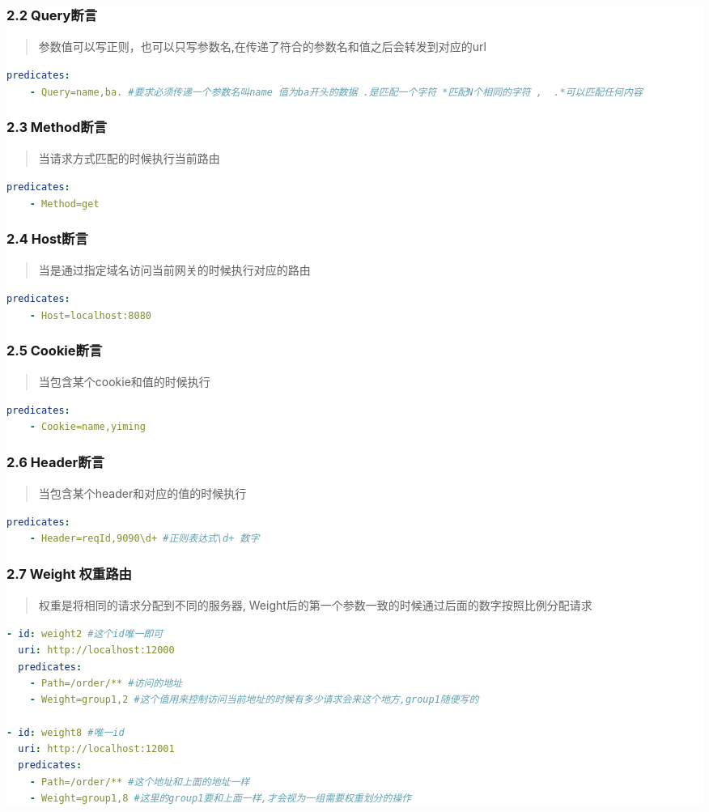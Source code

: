 ### 2.2 Query断言

> 参数值可以写正则，也可以只写参数名,在传递了符合的参数名和值之后会转发到对应的url

```yaml
predicates:
	- Query=name,ba. #要求必须传递一个参数名叫name 值为ba开头的数据 .是匹配一个字符 *匹配N个相同的字符 ,  .*可以匹配任何内容
```
### 2.3 Method断言

> 当请求方式匹配的时候执行当前路由

```yaml
predicates:
	- Method=get
```

### 2.4 Host断言

> 当是通过指定域名访问当前网关的时候执行对应的路由

```yaml
predicates:
	- Host=localhost:8080
```
### 2.5 Cookie断言

> 当包含某个cookie和值的时候执行

```yaml
predicates:
	- Cookie=name,yiming
```
### 2.6 Header断言

> 当包含某个header和对应的值的时候执行

```yaml
predicates:
	- Header=reqId,9090\d+ #正则表达式\d+ 数字
```
### 2.7 Weight 权重路由

> 权重是将相同的请求分配到不同的服务器, Weight后的第一个参数一致的时候通过后面的数字按照比例分配请求

```yaml
- id: weight2 #这个id唯一即可
  uri: http://localhost:12000
  predicates:
    - Path=/order/** #访问的地址
    - Weight=group1,2 #这个值用来控制访问当前地址的时候有多少请求会来这个地方,group1随便写的
  
- id: weight8 #唯一id
  uri: http://localhost:12001
  predicates:
    - Path=/order/** #这个地址和上面的地址一样
    - Weight=group1,8 #这里的group1要和上面一样,才会视为一组需要权重划分的操作
```
